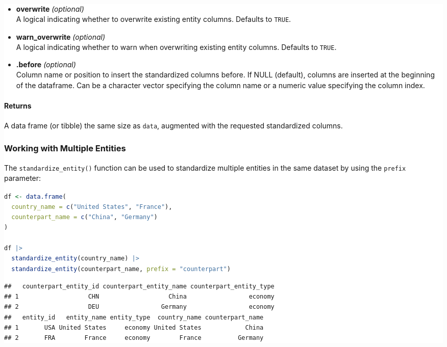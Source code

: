 - **overwrite** *(optional)*  
  A logical indicating whether to overwrite existing entity columns.
  Defaults to `TRUE`.

- **warn_overwrite** *(optional)*  
  A logical indicating whether to warn when overwriting existing entity
  columns. Defaults to `TRUE`.

- **.before** *(optional)*  
  Column name or position to insert the standardized columns before. If
  NULL (default), columns are inserted at the beginning of the
  dataframe. Can be a character vector specifying the column name or a
  numeric value specifying the column index.

#### Returns

A data frame (or tibble) the same size as `data`, augmented with the
requested standardized columns.

### Working with Multiple Entities

The `standardize_entity()` function can be used to standardize multiple
entities in the same dataset by using the `prefix` parameter:

``` r
df <- data.frame(
  country_name = c("United States", "France"),
  counterpart_name = c("China", "Germany")
)

df |>
  standardize_entity(country_name) |>
  standardize_entity(counterpart_name, prefix = "counterpart")
```

    ##   counterpart_entity_id counterpart_entity_name counterpart_entity_type
    ## 1                   CHN                   China                 economy
    ## 2                   DEU                 Germany                 economy
    ##   entity_id   entity_name entity_type  country_name counterpart_name
    ## 1       USA United States     economy United States            China
    ## 2       FRA        France     economy        France          Germany
